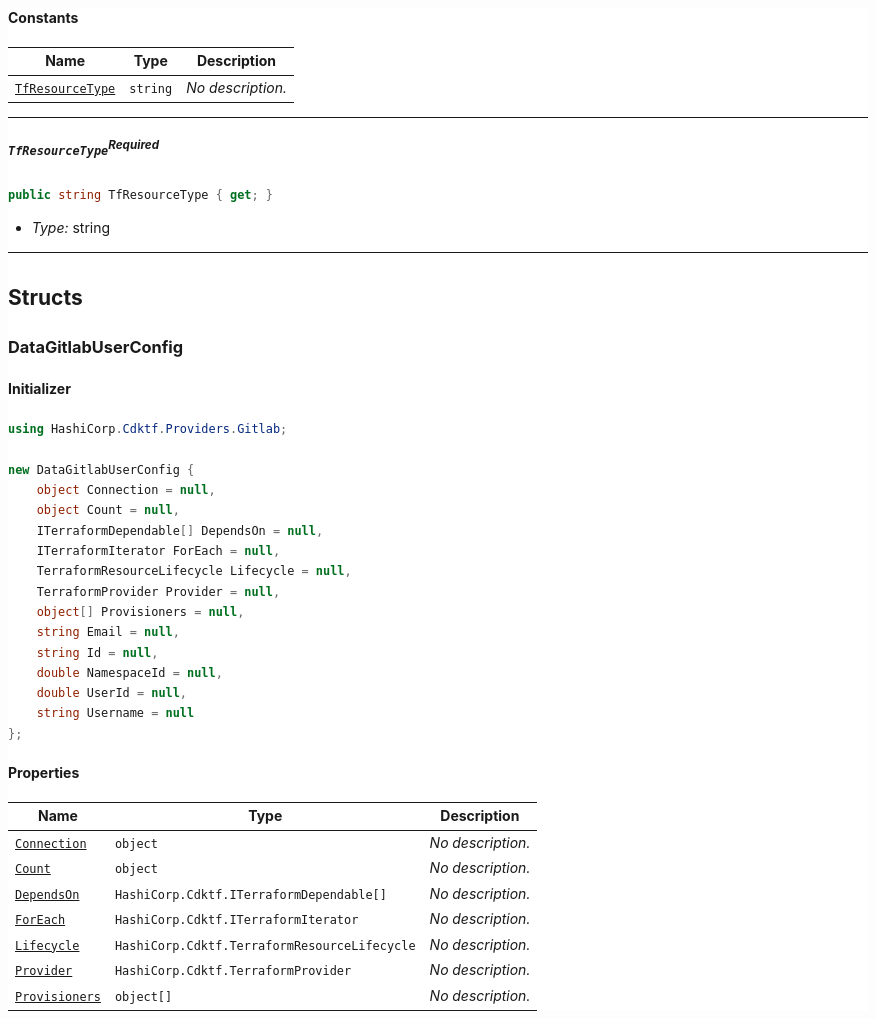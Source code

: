 
#### Constants <a name="Constants" id="Constants"></a>

| **Name** | **Type** | **Description** |
| --- | --- | --- |
| <code><a href="#@cdktf/provider-gitlab.dataGitlabUser.DataGitlabUser.property.tfResourceType">TfResourceType</a></code> | <code>string</code> | *No description.* |

---

##### `TfResourceType`<sup>Required</sup> <a name="TfResourceType" id="@cdktf/provider-gitlab.dataGitlabUser.DataGitlabUser.property.tfResourceType"></a>

```csharp
public string TfResourceType { get; }
```

- *Type:* string

---

## Structs <a name="Structs" id="Structs"></a>

### DataGitlabUserConfig <a name="DataGitlabUserConfig" id="@cdktf/provider-gitlab.dataGitlabUser.DataGitlabUserConfig"></a>

#### Initializer <a name="Initializer" id="@cdktf/provider-gitlab.dataGitlabUser.DataGitlabUserConfig.Initializer"></a>

```csharp
using HashiCorp.Cdktf.Providers.Gitlab;

new DataGitlabUserConfig {
    object Connection = null,
    object Count = null,
    ITerraformDependable[] DependsOn = null,
    ITerraformIterator ForEach = null,
    TerraformResourceLifecycle Lifecycle = null,
    TerraformProvider Provider = null,
    object[] Provisioners = null,
    string Email = null,
    string Id = null,
    double NamespaceId = null,
    double UserId = null,
    string Username = null
};
```

#### Properties <a name="Properties" id="Properties"></a>

| **Name** | **Type** | **Description** |
| --- | --- | --- |
| <code><a href="#@cdktf/provider-gitlab.dataGitlabUser.DataGitlabUserConfig.property.connection">Connection</a></code> | <code>object</code> | *No description.* |
| <code><a href="#@cdktf/provider-gitlab.dataGitlabUser.DataGitlabUserConfig.property.count">Count</a></code> | <code>object</code> | *No description.* |
| <code><a href="#@cdktf/provider-gitlab.dataGitlabUser.DataGitlabUserConfig.property.dependsOn">DependsOn</a></code> | <code>HashiCorp.Cdktf.ITerraformDependable[]</code> | *No description.* |
| <code><a href="#@cdktf/provider-gitlab.dataGitlabUser.DataGitlabUserConfig.property.forEach">ForEach</a></code> | <code>HashiCorp.Cdktf.ITerraformIterator</code> | *No description.* |
| <code><a href="#@cdktf/provider-gitlab.dataGitlabUser.DataGitlabUserConfig.property.lifecycle">Lifecycle</a></code> | <code>HashiCorp.Cdktf.TerraformResourceLifecycle</code> | *No description.* |
| <code><a href="#@cdktf/provider-gitlab.dataGitlabUser.DataGitlabUserConfig.property.provider">Provider</a></code> | <code>HashiCorp.Cdktf.TerraformProvider</code> | *No description.* |
| <code><a href="#@cdktf/provider-gitlab.dataGitlabUser.DataGitlabUserConfig.property.provisioners">Provisioners</a></code> | <code>object[]</code> | *No description.* |
